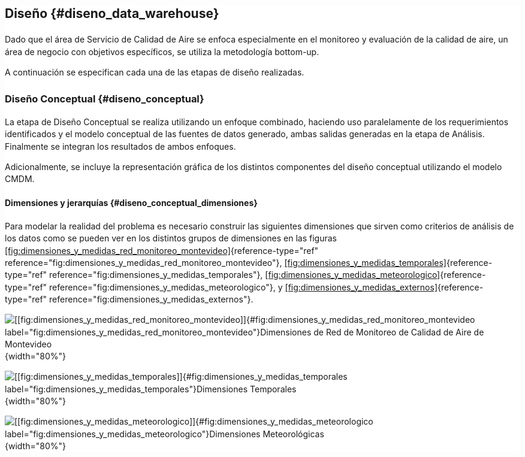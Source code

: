 
Diseño {#diseno_data_warehouse}
------

Dado que el área de Servicio de Calidad de Aire se enfoca especialmente
en el monitoreo y evaluación de la calidad de aire, un área de negocio
con objetivos específicos, se utiliza la metodología bottom-up.

A continuación se especifican cada una de las etapas de diseño
realizadas.

### Diseño Conceptual {#diseno_conceptual}

La etapa de Diseño Conceptual se realiza utilizando un enfoque
combinado, haciendo uso paralelamente de los requerimientos
identificados y el modelo conceptual de las fuentes de datos generado,
ambas salidas generadas en la etapa de Análisis. Finalmente se integran
los resultados de ambos enfoques.

Adicionalmente, se incluye la representación gráfica de los distintos
componentes del diseño conceptual utilizando el modelo CMDM.

#### Dimensiones y jerarquías {#diseno_conceptual_dimensiones}

Para modelar la realidad del problema es necesario construir las
siguientes dimensiones que sirven como criterios de análisis de los
datos como se pueden ver en los distintos grupos de dimensiones en las
figuras
[\[fig:dimensiones\_y\_medidas\_red\_monitoreo\_montevideo\]](#fig:dimensiones_y_medidas_red_monitoreo_montevideo){reference-type="ref"
reference="fig:dimensiones_y_medidas_red_monitoreo_montevideo"},
[\[fig:dimensiones\_y\_medidas\_temporales\]](#fig:dimensiones_y_medidas_temporales){reference-type="ref"
reference="fig:dimensiones_y_medidas_temporales"},
[\[fig:dimensiones\_y\_medidas\_meteorologico\]](#fig:dimensiones_y_medidas_meteorologico){reference-type="ref"
reference="fig:dimensiones_y_medidas_meteorologico"}, y
[\[fig:dimensiones\_y\_medidas\_externos\]](#fig:dimensiones_y_medidas_externos){reference-type="ref"
reference="fig:dimensiones_y_medidas_externos"}.

![\[\[fig:dimensiones\_y\_medidas\_red\_monitoreo\_montevideo\]\]{#fig:dimensiones_y_medidas_red_monitoreo_montevideo
label="fig:dimensiones_y_medidas_red_monitoreo_montevideo"}Dimensiones
de Red de Monitoreo de Calidad de Aire de
Montevideo](Imagenes/dimensiones_y_medidas_red_monitoreo_montevideo.png){width="80%"}

![\[\[fig:dimensiones\_y\_medidas\_temporales\]\]{#fig:dimensiones_y_medidas_temporales
label="fig:dimensiones_y_medidas_temporales"}Dimensiones
Temporales](Imagenes/dimensiones_y_medidas_temporales.png){width="80%"}

![\[\[fig:dimensiones\_y\_medidas\_meteorologico\]\]{#fig:dimensiones_y_medidas_meteorologico
label="fig:dimensiones_y_medidas_meteorologico"}Dimensiones
Meteorológicas](Imagenes/dimensiones_y_medidas_meteorologico.png){width="80%"}
